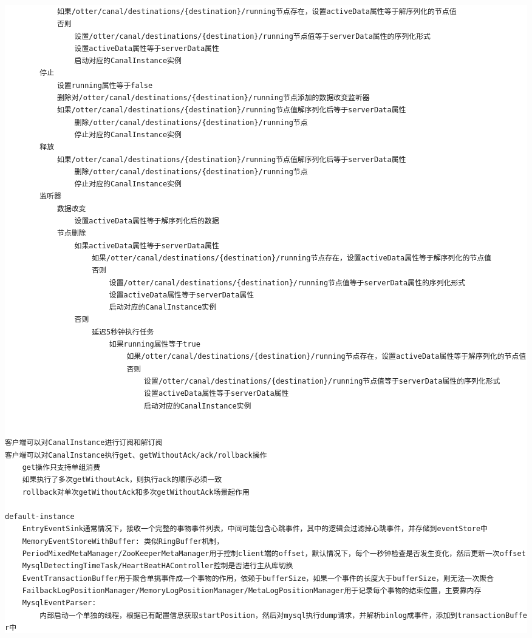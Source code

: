                 如果/otter/canal/destinations/{destination}/running节点存在，设置activeData属性等于解序列化的节点值
                否则
                    设置/otter/canal/destinations/{destination}/running节点值等于serverData属性的序列化形式
                    设置activeData属性等于serverData属性
                    启动对应的CanalInstance实例
            停止
                设置running属性等于false
                删除对/otter/canal/destinations/{destination}/running节点添加的数据改变监听器
                如果/otter/canal/destinations/{destination}/running节点值解序列化后等于serverData属性
                    删除/otter/canal/destinations/{destination}/running节点
                    停止对应的CanalInstance实例
            释放
                如果/otter/canal/destinations/{destination}/running节点值解序列化后等于serverData属性
                    删除/otter/canal/destinations/{destination}/running节点
                    停止对应的CanalInstance实例
            监听器
                数据改变
                    设置activeData属性等于解序列化后的数据
                节点删除
                    如果activeData属性等于serverData属性
                        如果/otter/canal/destinations/{destination}/running节点存在，设置activeData属性等于解序列化的节点值
                        否则
                            设置/otter/canal/destinations/{destination}/running节点值等于serverData属性的序列化形式
                            设置activeData属性等于serverData属性
                            启动对应的CanalInstance实例
                    否则
                        延迟5秒钟执行任务
                            如果running属性等于true
                                如果/otter/canal/destinations/{destination}/running节点存在，设置activeData属性等于解序列化的节点值
                                否则
                                    设置/otter/canal/destinations/{destination}/running节点值等于serverData属性的序列化形式
                                    设置activeData属性等于serverData属性
                                    启动对应的CanalInstance实例


    客户端可以对CanalInstance进行订阅和解订阅
    客户端可以对CanalInstance执行get、getWithoutAck/ack/rollback操作
        get操作只支持单组消费
        如果执行了多次getWithoutAck，则执行ack的顺序必须一致
        rollback对单次getWithoutAck和多次getWithoutAck场景起作用

    default-instance
        EntryEventSink通常情况下，接收一个完整的事物事件列表，中间可能包含心跳事件，其中的逻辑会过滤掉心跳事件，并存储到eventStore中
        MemoryEventStoreWithBuffer: 类似RingBuffer机制，
        PeriodMixedMetaManager/ZooKeeperMetaManager用于控制client端的offset，默认情况下，每个一秒钟检查是否发生变化，然后更新一次offset
        MysqlDetectingTimeTask/HeartBeatHAController控制是否进行主从库切换
        EventTransactionBuffer用于聚合单挑事件成一个事物的作用，依赖于bufferSize，如果一个事件的长度大于bufferSize，则无法一次聚合
        FailbackLogPositionManager/MemoryLogPositionManager/MetaLogPositionManager用于记录每个事物的结束位置，主要靠内存
        MysqlEventParser:
            内部启动一个单独的线程，根据已有配置信息获取startPosition，然后对mysql执行dump请求，并解析binlog成事件，添加到transactionBuffer中

